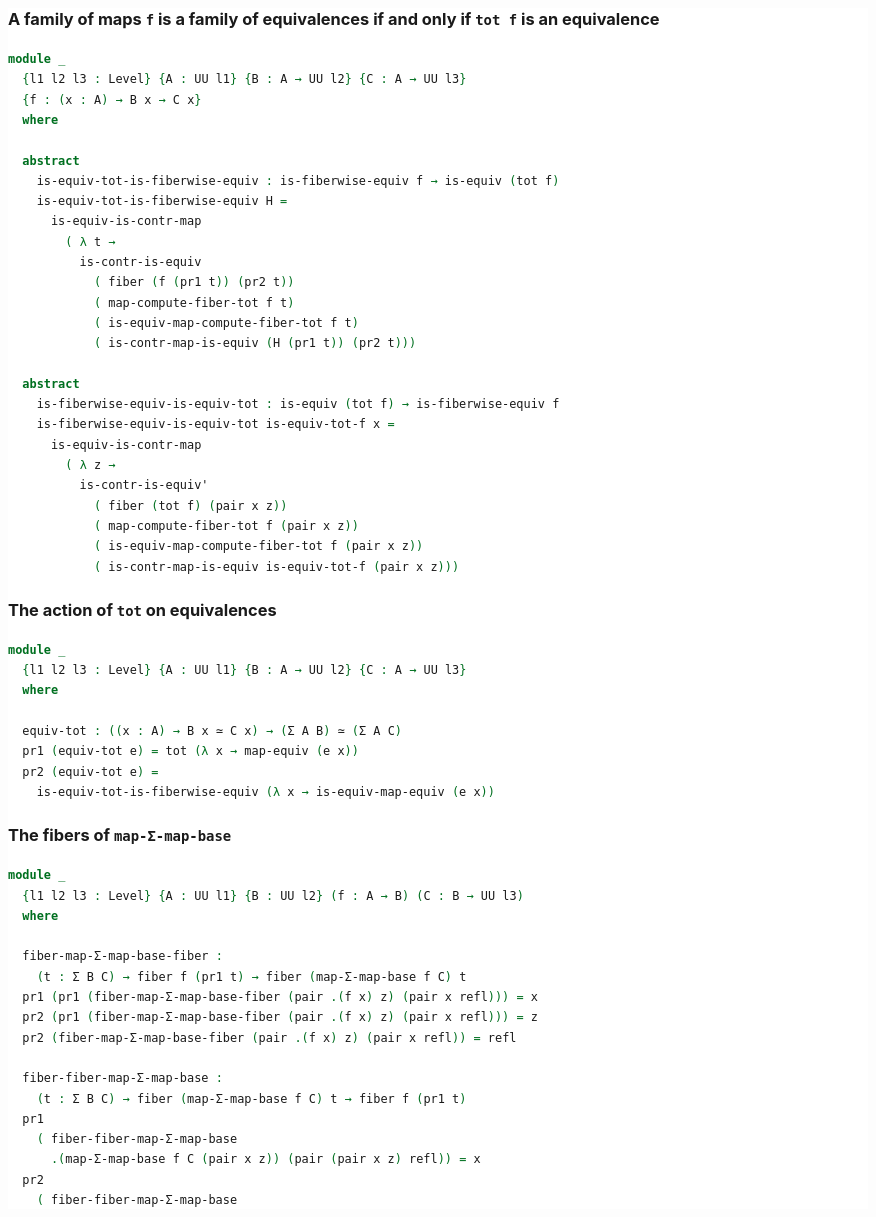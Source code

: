 ### A family of maps `f` is a family of equivalences if and only if `tot f` is an equivalence

```agda
module _
  {l1 l2 l3 : Level} {A : UU l1} {B : A → UU l2} {C : A → UU l3}
  {f : (x : A) → B x → C x}
  where

  abstract
    is-equiv-tot-is-fiberwise-equiv : is-fiberwise-equiv f → is-equiv (tot f)
    is-equiv-tot-is-fiberwise-equiv H =
      is-equiv-is-contr-map
        ( λ t →
          is-contr-is-equiv
            ( fiber (f (pr1 t)) (pr2 t))
            ( map-compute-fiber-tot f t)
            ( is-equiv-map-compute-fiber-tot f t)
            ( is-contr-map-is-equiv (H (pr1 t)) (pr2 t)))

  abstract
    is-fiberwise-equiv-is-equiv-tot : is-equiv (tot f) → is-fiberwise-equiv f
    is-fiberwise-equiv-is-equiv-tot is-equiv-tot-f x =
      is-equiv-is-contr-map
        ( λ z →
          is-contr-is-equiv'
            ( fiber (tot f) (pair x z))
            ( map-compute-fiber-tot f (pair x z))
            ( is-equiv-map-compute-fiber-tot f (pair x z))
            ( is-contr-map-is-equiv is-equiv-tot-f (pair x z)))
```

### The action of `tot` on equivalences

```agda
module _
  {l1 l2 l3 : Level} {A : UU l1} {B : A → UU l2} {C : A → UU l3}
  where

  equiv-tot : ((x : A) → B x ≃ C x) → (Σ A B) ≃ (Σ A C)
  pr1 (equiv-tot e) = tot (λ x → map-equiv (e x))
  pr2 (equiv-tot e) =
    is-equiv-tot-is-fiberwise-equiv (λ x → is-equiv-map-equiv (e x))
```

### The fibers of `map-Σ-map-base`

```agda
module _
  {l1 l2 l3 : Level} {A : UU l1} {B : UU l2} (f : A → B) (C : B → UU l3)
  where

  fiber-map-Σ-map-base-fiber :
    (t : Σ B C) → fiber f (pr1 t) → fiber (map-Σ-map-base f C) t
  pr1 (pr1 (fiber-map-Σ-map-base-fiber (pair .(f x) z) (pair x refl))) = x
  pr2 (pr1 (fiber-map-Σ-map-base-fiber (pair .(f x) z) (pair x refl))) = z
  pr2 (fiber-map-Σ-map-base-fiber (pair .(f x) z) (pair x refl)) = refl

  fiber-fiber-map-Σ-map-base :
    (t : Σ B C) → fiber (map-Σ-map-base f C) t → fiber f (pr1 t)
  pr1
    ( fiber-fiber-map-Σ-map-base
      .(map-Σ-map-base f C (pair x z)) (pair (pair x z) refl)) = x
  pr2
    ( fiber-fiber-map-Σ-map-base
```